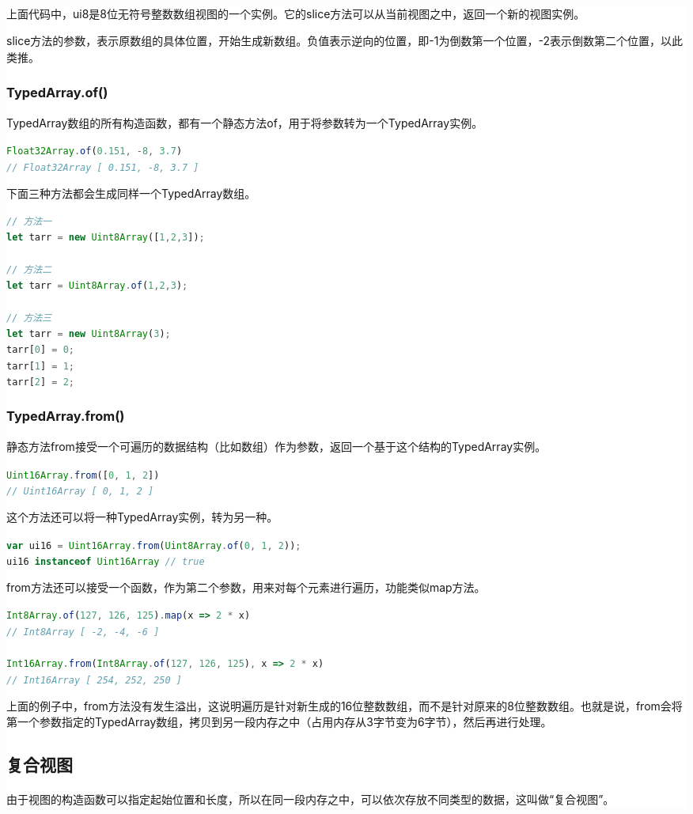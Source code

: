 上面代码中，ui8是8位无符号整数数组视图的一个实例。它的slice方法可以从当前视图之中，返回一个新的视图实例。

slice方法的参数，表示原数组的具体位置，开始生成新数组。负值表示逆向的位置，即-1为倒数第一个位置，-2表示倒数第二个位置，以此类推。

### TypedArray.of()
TypedArray数组的所有构造函数，都有一个静态方法of，用于将参数转为一个TypedArray实例。

```js
Float32Array.of(0.151, -8, 3.7)
// Float32Array [ 0.151, -8, 3.7 ]
```

下面三种方法都会生成同样一个TypedArray数组。

```js
// 方法一
let tarr = new Uint8Array([1,2,3]);

// 方法二
let tarr = Uint8Array.of(1,2,3);

// 方法三
let tarr = new Uint8Array(3);
tarr[0] = 0;
tarr[1] = 1;
tarr[2] = 2;
```

### TypedArray.from()
静态方法from接受一个可遍历的数据结构（比如数组）作为参数，返回一个基于这个结构的TypedArray实例。

```js
Uint16Array.from([0, 1, 2])
// Uint16Array [ 0, 1, 2 ]
```

这个方法还可以将一种TypedArray实例，转为另一种。

```js
var ui16 = Uint16Array.from(Uint8Array.of(0, 1, 2));
ui16 instanceof Uint16Array // true
```

from方法还可以接受一个函数，作为第二个参数，用来对每个元素进行遍历，功能类似map方法。

```js
Int8Array.of(127, 126, 125).map(x => 2 * x)
// Int8Array [ -2, -4, -6 ]

Int16Array.from(Int8Array.of(127, 126, 125), x => 2 * x)
// Int16Array [ 254, 252, 250 ]
```

上面的例子中，from方法没有发生溢出，这说明遍历是针对新生成的16位整数数组，而不是针对原来的8位整数数组。也就是说，from会将第一个参数指定的TypedArray数组，拷贝到另一段内存之中（占用内存从3字节变为6字节），然后再进行处理。

## 复合视图
由于视图的构造函数可以指定起始位置和长度，所以在同一段内存之中，可以依次存放不同类型的数据，这叫做“复合视图”。
